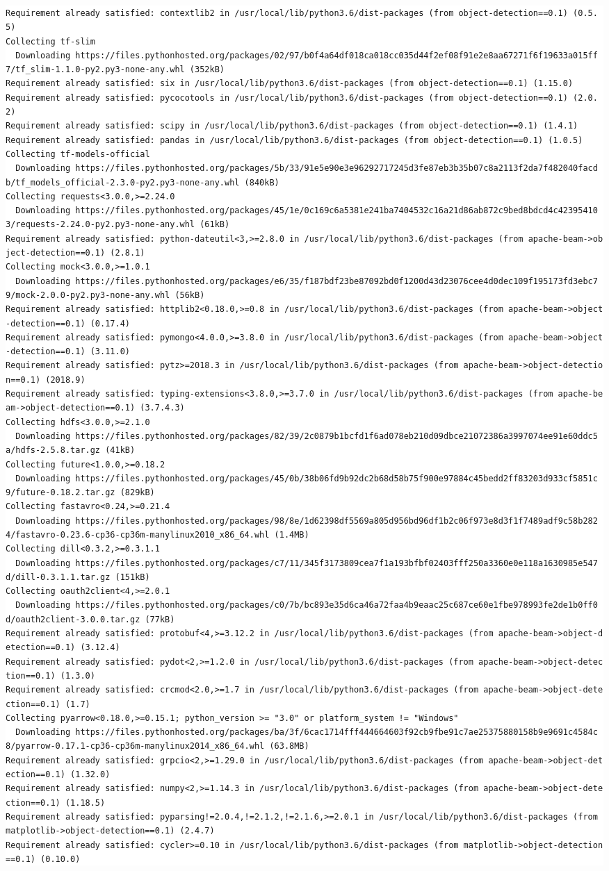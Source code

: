     Requirement already satisfied: contextlib2 in /usr/local/lib/python3.6/dist-packages (from object-detection==0.1) (0.5.5)
    Collecting tf-slim
      Downloading https://files.pythonhosted.org/packages/02/97/b0f4a64df018ca018cc035d44f2ef08f91e2e8aa67271f6f19633a015ff7/tf_slim-1.1.0-py2.py3-none-any.whl (352kB)
    Requirement already satisfied: six in /usr/local/lib/python3.6/dist-packages (from object-detection==0.1) (1.15.0)
    Requirement already satisfied: pycocotools in /usr/local/lib/python3.6/dist-packages (from object-detection==0.1) (2.0.2)
    Requirement already satisfied: scipy in /usr/local/lib/python3.6/dist-packages (from object-detection==0.1) (1.4.1)
    Requirement already satisfied: pandas in /usr/local/lib/python3.6/dist-packages (from object-detection==0.1) (1.0.5)
    Collecting tf-models-official
      Downloading https://files.pythonhosted.org/packages/5b/33/91e5e90e3e96292717245d3fe87eb3b35b07c8a2113f2da7f482040facdb/tf_models_official-2.3.0-py2.py3-none-any.whl (840kB)
    Collecting requests<3.0.0,>=2.24.0
      Downloading https://files.pythonhosted.org/packages/45/1e/0c169c6a5381e241ba7404532c16a21d86ab872c9bed8bdcd4c423954103/requests-2.24.0-py2.py3-none-any.whl (61kB)
    Requirement already satisfied: python-dateutil<3,>=2.8.0 in /usr/local/lib/python3.6/dist-packages (from apache-beam->object-detection==0.1) (2.8.1)
    Collecting mock<3.0.0,>=1.0.1
      Downloading https://files.pythonhosted.org/packages/e6/35/f187bdf23be87092bd0f1200d43d23076cee4d0dec109f195173fd3ebc79/mock-2.0.0-py2.py3-none-any.whl (56kB)
    Requirement already satisfied: httplib2<0.18.0,>=0.8 in /usr/local/lib/python3.6/dist-packages (from apache-beam->object-detection==0.1) (0.17.4)
    Requirement already satisfied: pymongo<4.0.0,>=3.8.0 in /usr/local/lib/python3.6/dist-packages (from apache-beam->object-detection==0.1) (3.11.0)
    Requirement already satisfied: pytz>=2018.3 in /usr/local/lib/python3.6/dist-packages (from apache-beam->object-detection==0.1) (2018.9)
    Requirement already satisfied: typing-extensions<3.8.0,>=3.7.0 in /usr/local/lib/python3.6/dist-packages (from apache-beam->object-detection==0.1) (3.7.4.3)
    Collecting hdfs<3.0.0,>=2.1.0
      Downloading https://files.pythonhosted.org/packages/82/39/2c0879b1bcfd1f6ad078eb210d09dbce21072386a3997074ee91e60ddc5a/hdfs-2.5.8.tar.gz (41kB)
    Collecting future<1.0.0,>=0.18.2
      Downloading https://files.pythonhosted.org/packages/45/0b/38b06fd9b92dc2b68d58b75f900e97884c45bedd2ff83203d933cf5851c9/future-0.18.2.tar.gz (829kB)
    Collecting fastavro<0.24,>=0.21.4
      Downloading https://files.pythonhosted.org/packages/98/8e/1d62398df5569a805d956bd96df1b2c06f973e8d3f1f7489adf9c58b2824/fastavro-0.23.6-cp36-cp36m-manylinux2010_x86_64.whl (1.4MB)
    Collecting dill<0.3.2,>=0.3.1.1
      Downloading https://files.pythonhosted.org/packages/c7/11/345f3173809cea7f1a193bfbf02403fff250a3360e0e118a1630985e547d/dill-0.3.1.1.tar.gz (151kB)
    Collecting oauth2client<4,>=2.0.1
      Downloading https://files.pythonhosted.org/packages/c0/7b/bc893e35d6ca46a72faa4b9eaac25c687ce60e1fbe978993fe2de1b0ff0d/oauth2client-3.0.0.tar.gz (77kB)
    Requirement already satisfied: protobuf<4,>=3.12.2 in /usr/local/lib/python3.6/dist-packages (from apache-beam->object-detection==0.1) (3.12.4)
    Requirement already satisfied: pydot<2,>=1.2.0 in /usr/local/lib/python3.6/dist-packages (from apache-beam->object-detection==0.1) (1.3.0)
    Requirement already satisfied: crcmod<2.0,>=1.7 in /usr/local/lib/python3.6/dist-packages (from apache-beam->object-detection==0.1) (1.7)
    Collecting pyarrow<0.18.0,>=0.15.1; python_version >= "3.0" or platform_system != "Windows"
      Downloading https://files.pythonhosted.org/packages/ba/3f/6cac1714fff444664603f92cb9fbe91c7ae25375880158b9e9691c4584c8/pyarrow-0.17.1-cp36-cp36m-manylinux2014_x86_64.whl (63.8MB)
    Requirement already satisfied: grpcio<2,>=1.29.0 in /usr/local/lib/python3.6/dist-packages (from apache-beam->object-detection==0.1) (1.32.0)
    Requirement already satisfied: numpy<2,>=1.14.3 in /usr/local/lib/python3.6/dist-packages (from apache-beam->object-detection==0.1) (1.18.5)
    Requirement already satisfied: pyparsing!=2.0.4,!=2.1.2,!=2.1.6,>=2.0.1 in /usr/local/lib/python3.6/dist-packages (from matplotlib->object-detection==0.1) (2.4.7)
    Requirement already satisfied: cycler>=0.10 in /usr/local/lib/python3.6/dist-packages (from matplotlib->object-detection==0.1) (0.10.0)